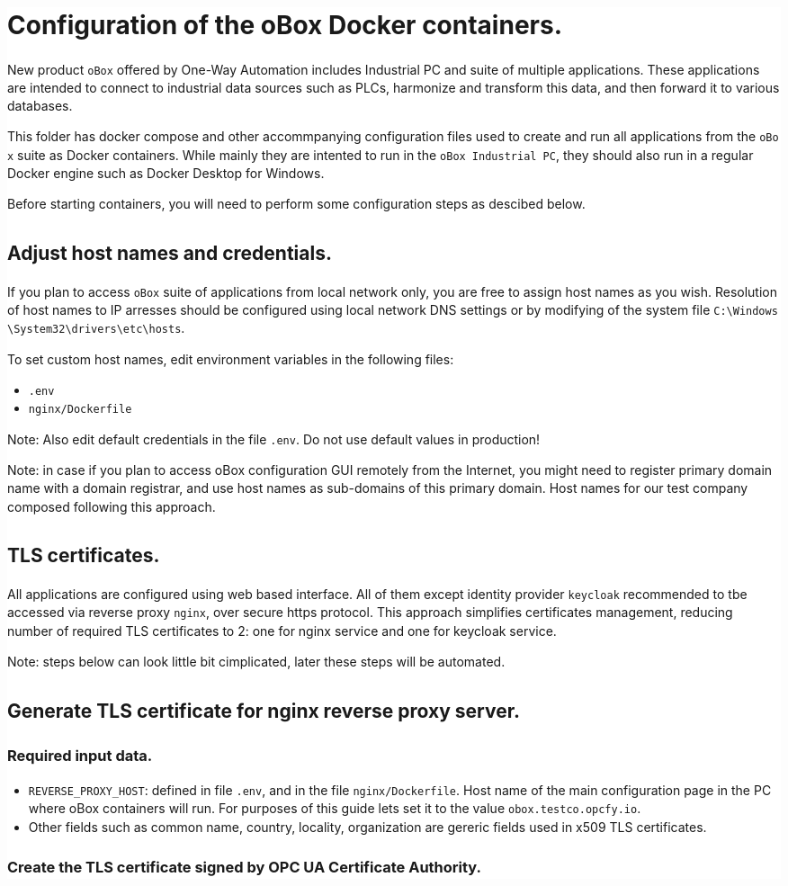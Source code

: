 # Configuration of the oBox Docker containers.

New product ``oBox`` offered by One-Way Automation includes Industrial PC and suite of multiple applications. These applications are intended to connect to industrial data sources such as PLCs, harmonize and transform this data, and then forward it to various databases. 

This folder has docker compose and other accommpanying configuration files used to create and run all applications from the ``oBox`` suite as Docker containers. While mainly they are intented to run in the ``oBox Industrial PC``, they should also run in a regular Docker engine such as Docker Desktop for Windows.

Before starting containers, you will need to perform some configuration steps as descibed below.

## Adjust host names and credentials.

If you plan to access ``oBox`` suite of applications from local network only, you are free to assign host names as you wish. Resolution of host names to IP arresses should be configured using local network DNS settings or by modifying of the system file ``C:\Windows\System32\drivers\etc\hosts``.

To set custom host names, edit environment variables in the following files:

- ``.env``
- ``nginx/Dockerfile``

Note: Also edit default credentials in the file ``.env``. Do not use default values in production!

Note: in case if you plan to access oBox configuration GUI remotely from the Internet, you might need to register primary domain name with a domain registrar, and use host names as sub-domains of this primary domain. Host names for our test company composed following this approach.

## TLS certificates.

All applications are configured using web based interface. All of them except identity provider ``keycloak`` recommended to tbe accessed via reverse proxy ``nginx``, over secure https protocol. This approach simplifies certificates management, reducing number of required TLS certificates to 2: one for nginx service and one for keycloak service.

Note: steps below can look little bit cimplicated, later these steps will be automated.

## Generate TLS certificate for nginx reverse proxy server.

### Required input data.

- ``REVERSE_PROXY_HOST``: defined in file ``.env``, and in the file ``nginx/Dockerfile``. Host name of the main configuration page in the PC where oBox containers will run. For purposes of this guide lets set it to the value ``obox.testco.opcfy.io``.
-  Other fields such as common name, country, locality, organization are gereric fields used in x509 TLS certificates.
  
### Create the TLS certificate signed by OPC UA Certificate Authority.  
